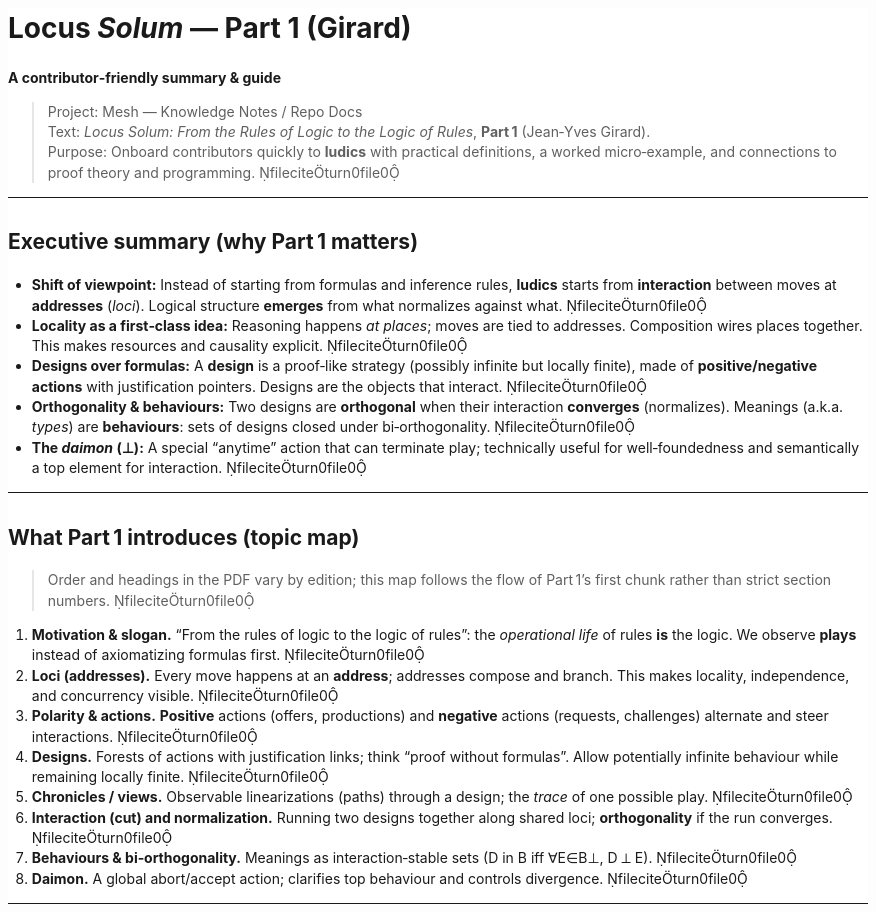 
# Locus *Solum* — Part 1 (Girard)  
**A contributor‑friendly summary & guide**

> Project: Mesh — Knowledge Notes / Repo Docs  
> Text: *Locus Solum: From the Rules of Logic to the Logic of Rules*, **Part 1** (Jean‑Yves Girard).  
> Purpose: Onboard contributors quickly to **ludics** with practical definitions, a worked micro‑example, and connections to proof theory and programming. fileciteturn0file0

---

## Executive summary (why Part 1 matters)

- **Shift of viewpoint:** Instead of starting from formulas and inference rules, **ludics** starts from **interaction** between moves at **addresses** (*loci*). Logical structure **emerges** from what normalizes against what. fileciteturn0file0  
- **Locality as a first‑class idea:** Reasoning happens *at places*; moves are tied to addresses. Composition wires places together. This makes resources and causality explicit. fileciteturn0file0  
- **Designs over formulas:** A **design** is a proof‑like strategy (possibly infinite but locally finite), made of **positive/negative actions** with justification pointers. Designs are the objects that interact. fileciteturn0file0  
- **Orthogonality & behaviours:** Two designs are **orthogonal** when their interaction **converges** (normalizes). Meanings (a.k.a. *types*) are **behaviours**: sets of designs closed under bi‑orthogonality. fileciteturn0file0  
- **The *daimon* (⊥):** A special “anytime” action that can terminate play; technically useful for well‑foundedness and semantically a top element for interaction. fileciteturn0file0  

---

## What Part 1 introduces (topic map)

> Order and headings in the PDF vary by edition; this map follows the flow of Part 1’s first chunk rather than strict section numbers. fileciteturn0file0

1. **Motivation & slogan.** “From the rules of logic to the logic of rules”: the *operational life* of rules **is** the logic. We observe **plays** instead of axiomatizing formulas first. fileciteturn0file0  
2. **Loci (addresses).** Every move happens at an **address**; addresses compose and branch. This makes locality, independence, and concurrency visible. fileciteturn0file0  
3. **Polarity & actions.** **Positive** actions (offers, productions) and **negative** actions (requests, challenges) alternate and steer interactions. fileciteturn0file0  
4. **Designs.** Forests of actions with justification links; think “proof without formulas”. Allow potentially infinite behaviour while remaining locally finite. fileciteturn0file0  
5. **Chronicles / views.** Observable linearizations (paths) through a design; the *trace* of one possible play. fileciteturn0file0  
6. **Interaction (cut) and normalization.** Running two designs together along shared loci; **orthogonality** if the run converges. fileciteturn0file0  
7. **Behaviours & bi‑orthogonality.** Meanings as interaction‑stable sets (D in B iff ∀E∈B⊥, D ⟂ E). fileciteturn0file0  
8. **Daimon.** A global abort/accept action; clarifies top behaviour and controls divergence. fileciteturn0file0  

---